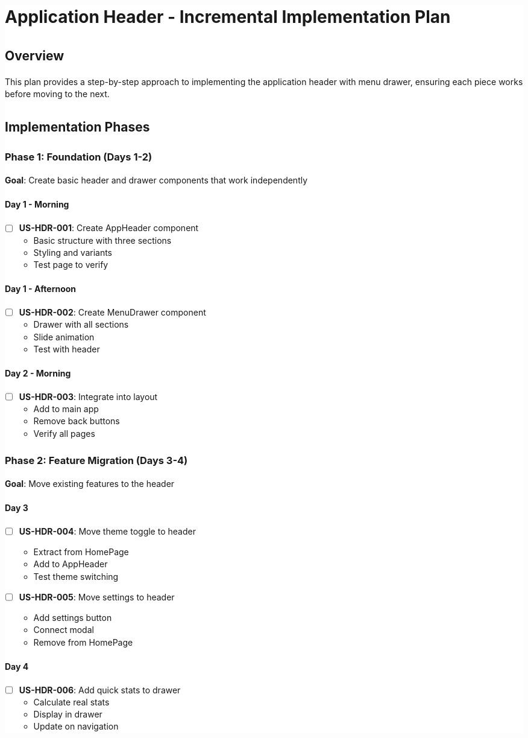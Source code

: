# Application Header - Incremental Implementation Plan

## Overview
This plan provides a step-by-step approach to implementing the application header with menu drawer, ensuring each piece works before moving to the next.

## Implementation Phases

### Phase 1: Foundation (Days 1-2)
**Goal**: Create basic header and drawer components that work independently

#### Day 1 - Morning
- [ ] **US-HDR-001**: Create AppHeader component
  - Basic structure with three sections
  - Styling and variants
  - Test page to verify

#### Day 1 - Afternoon
- [ ] **US-HDR-002**: Create MenuDrawer component
  - Drawer with all sections
  - Slide animation
  - Test with header

#### Day 2 - Morning
- [ ] **US-HDR-003**: Integrate into layout
  - Add to main app
  - Remove back buttons
  - Verify all pages

### Phase 2: Feature Migration (Days 3-4)
**Goal**: Move existing features to the header

#### Day 3
- [ ] **US-HDR-004**: Move theme toggle to header
  - Extract from HomePage
  - Add to AppHeader
  - Test theme switching

- [ ] **US-HDR-005**: Move settings to header
  - Add settings button
  - Connect modal
  - Remove from HomePage

#### Day 4
- [ ] **US-HDR-006**: Add quick stats to drawer
  - Calculate real stats
  - Display in drawer
  - Update on navigation

